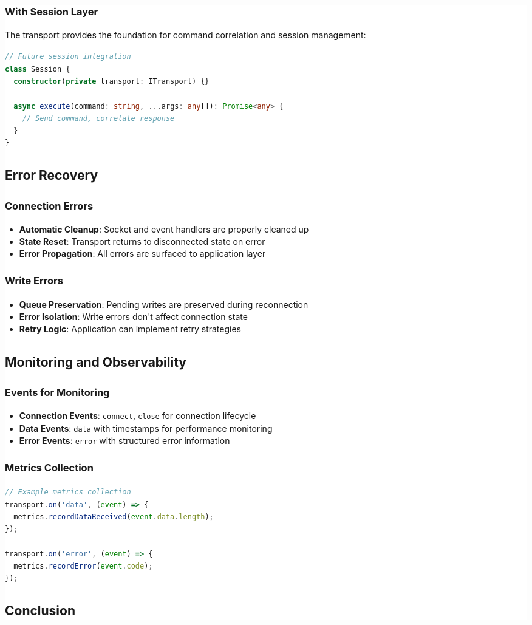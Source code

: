 ### With Session Layer

The transport provides the foundation for command correlation and session management:

```typescript
// Future session integration
class Session {
  constructor(private transport: ITransport) {}
  
  async execute(command: string, ...args: any[]): Promise<any> {
    // Send command, correlate response
  }
}
```

## Error Recovery

### Connection Errors

- **Automatic Cleanup**: Socket and event handlers are properly cleaned up
- **State Reset**: Transport returns to disconnected state on error
- **Error Propagation**: All errors are surfaced to application layer

### Write Errors

- **Queue Preservation**: Pending writes are preserved during reconnection
- **Error Isolation**: Write errors don't affect connection state
- **Retry Logic**: Application can implement retry strategies

## Monitoring and Observability

### Events for Monitoring

- **Connection Events**: `connect`, `close` for connection lifecycle
- **Data Events**: `data` with timestamps for performance monitoring
- **Error Events**: `error` with structured error information

### Metrics Collection

```typescript
// Example metrics collection
transport.on('data', (event) => {
  metrics.recordDataReceived(event.data.length);
});

transport.on('error', (event) => {
  metrics.recordError(event.code);
});
```

## Conclusion
